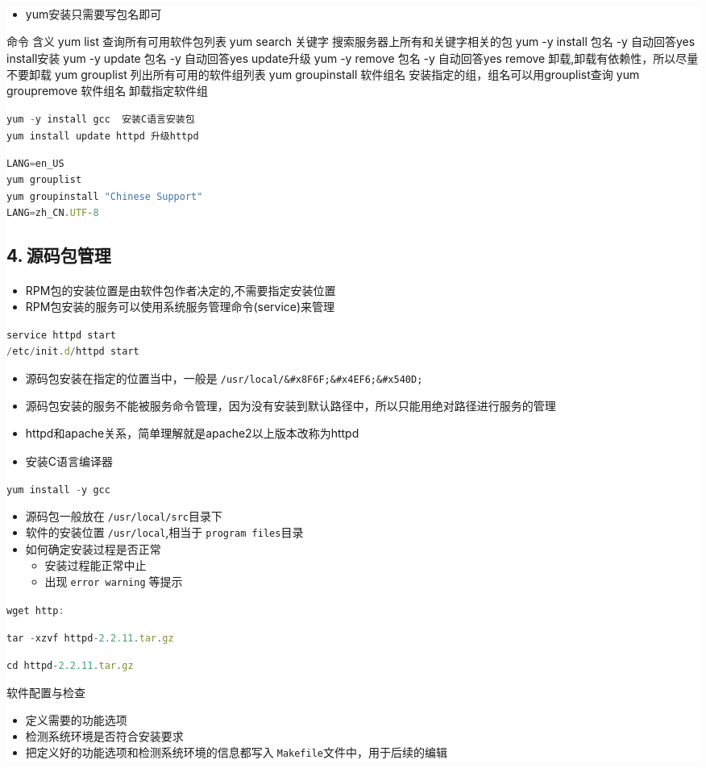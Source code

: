 * yum安装只需要写包名即可

命令 含义 yum list 查询所有可用软件包列表 yum search 关键字 搜索服务器上所有和关键字相关的包 yum -y install 包名 -y 自动回答yes install安装 yum -y update 包名 -y 自动回答yes update升级 yum -y remove 包名 -y 自动回答yes remove 卸载,卸载有依赖性，所以尽量不要卸载 yum grouplist 列出所有可用的软件组列表 yum groupinstall 软件组名 安装指定的组，组名可以用grouplist查询 yum groupremove 软件组名 卸载指定软件组

```js
yum -y install gcc  安装C语言安装包
yum install update httpd 升级httpd
```

```js
LANG=en_US
yum grouplist
yum groupinstall "Chinese Support"
LANG=zh_CN.UTF-8
```

## 4. 源码包管理

* RPM包的安装位置是由软件包作者决定的,不需要指定安装位置
* RPM包安装的服务可以使用系统服务管理命令(service)来管理

```js
service httpd start
/etc/init.d/httpd start
```

* 源码包安装在指定的位置当中，一般是 `/usr/local/&#x8F6F;&#x4EF6;&#x540D;`
* 源码包安装的服务不能被服务命令管理，因为没有安装到默认路径中，所以只能用绝对路径进行服务的管理
* httpd和apache关系，简单理解就是apache2以上版本改称为httpd

* 安装C语言编译器

```js
yum install -y gcc
```

* 源码包一般放在 `/usr/local/src`目录下
* 软件的安装位置 `/usr/local`,相当于 `program files`目录
* 如何确定安装过程是否正常
  - 安装过程能正常中止
  - 出现 `error warning` 等提示

```js
wget http:
```

```js
tar -xzvf httpd-2.2.11.tar.gz
```

```js
cd httpd-2.2.11.tar.gz
```

软件配置与检查

* 定义需要的功能选项
* 检测系统环境是否符合安装要求
* 把定义好的功能选项和检测系统环境的信息都写入 `Makefile`文件中，用于后续的编辑
